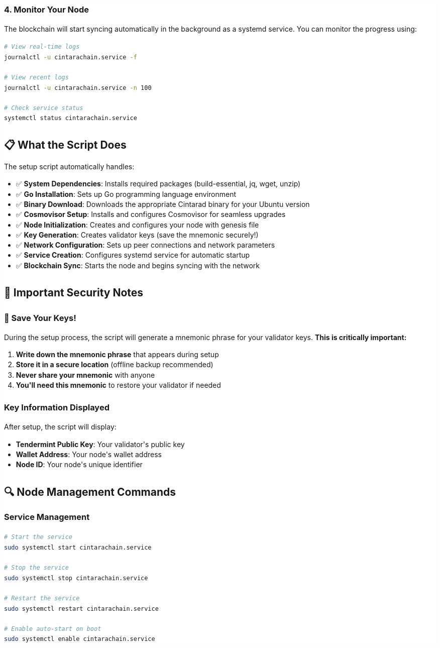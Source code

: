 ### 4. Monitor Your Node

The blockchain will start syncing automatically in the background as a systemd service. You can monitor the progress using:

```bash
# View real-time logs
journalctl -u cintarachain.service -f

# View recent logs
journalctl -u cintarachain.service -n 100

# Check service status
systemctl status cintarachain.service
```

## 📋 What the Script Does

The setup script automatically handles:

- ✅ **System Dependencies**: Installs required packages (build-essential, jq, wget, unzip)
- ✅ **Go Installation**: Sets up Go programming language environment
- ✅ **Binary Download**: Downloads the appropriate Cintarad binary for your Ubuntu version
- ✅ **Cosmovisor Setup**: Installs and configures Cosmovisor for seamless upgrades
- ✅ **Node Initialization**: Creates and configures your node with genesis file
- ✅ **Key Generation**: Creates validator keys (save the mnemonic securely!)
- ✅ **Network Configuration**: Sets up peer connections and network parameters
- ✅ **Service Creation**: Configures systemd service for automatic startup
- ✅ **Blockchain Sync**: Starts the node and begins syncing with the network

## 🔑 Important Security Notes

### 🚨 Save Your Keys!

During the setup process, the script will generate a mnemonic phrase for your validator keys. **This is critically important:**

1. **Write down the mnemonic phrase** that appears during setup
2. **Store it in a secure location** (offline backup recommended)
3. **Never share your mnemonic** with anyone
4. **You'll need this mnemonic** to restore your validator if needed

### Key Information Displayed

After setup, the script will display:
- **Tendermint Public Key**: Your validator's public key
- **Wallet Address**: Your node's wallet address
- **Node ID**: Your node's unique identifier

## 🔍 Node Management Commands

### Service Management
```bash
# Start the service
sudo systemctl start cintarachain.service

# Stop the service
sudo systemctl stop cintarachain.service

# Restart the service
sudo systemctl restart cintarachain.service

# Enable auto-start on boot
sudo systemctl enable cintarachain.service
```
